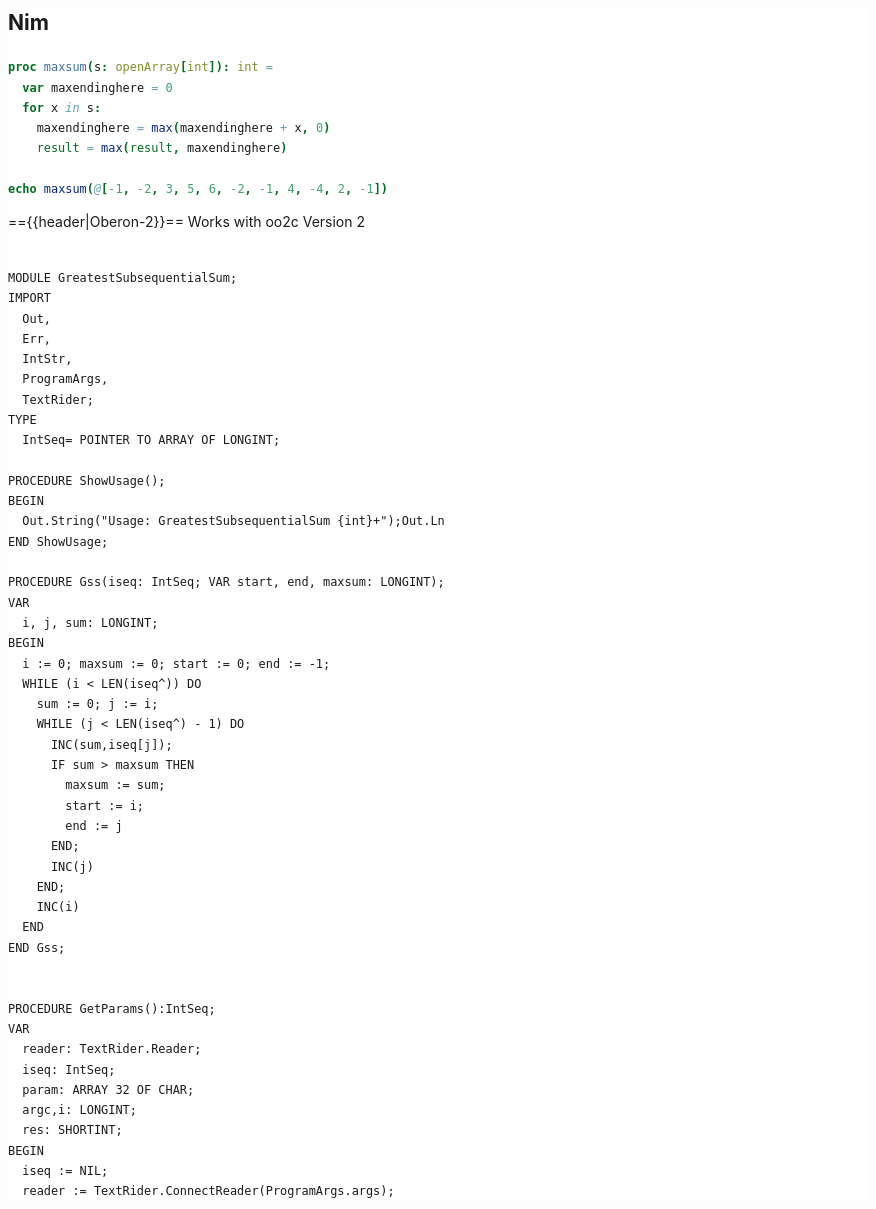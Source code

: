 ## Nim


```nim
proc maxsum(s: openArray[int]): int =
  var maxendinghere = 0
  for x in s:
    maxendinghere = max(maxendinghere + x, 0)
    result = max(result, maxendinghere)

echo maxsum(@[-1, -2, 3, 5, 6, -2, -1, 4, -4, 2, -1])
```


=={{header|Oberon-2}}==
Works with oo2c Version 2

```oberon2

MODULE GreatestSubsequentialSum;
IMPORT
  Out,
  Err,
  IntStr,
  ProgramArgs,
  TextRider;
TYPE
  IntSeq= POINTER TO ARRAY OF LONGINT;

PROCEDURE ShowUsage();
BEGIN
  Out.String("Usage: GreatestSubsequentialSum {int}+");Out.Ln
END ShowUsage;

PROCEDURE Gss(iseq: IntSeq; VAR start, end, maxsum: LONGINT);
VAR
  i, j, sum: LONGINT;
BEGIN
  i := 0; maxsum := 0; start := 0; end := -1;
  WHILE (i < LEN(iseq^)) DO
    sum := 0; j := i;
    WHILE (j < LEN(iseq^) - 1) DO
      INC(sum,iseq[j]);
      IF sum > maxsum THEN
        maxsum := sum;
        start := i;
        end := j
      END;
      INC(j)
    END;
    INC(i)
  END
END Gss;


PROCEDURE GetParams():IntSeq;
VAR
  reader: TextRider.Reader;
  iseq: IntSeq;
  param: ARRAY 32 OF CHAR;
  argc,i: LONGINT;
  res: SHORTINT;
BEGIN
  iseq := NIL;
  reader := TextRider.ConnectReader(ProgramArgs.args);
```

[3,5,6,-2,-1,4]: 15
